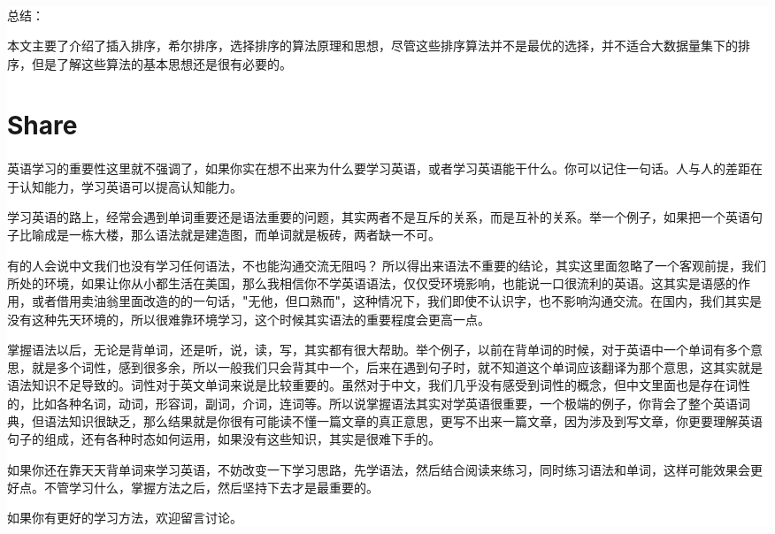 
总结：

本文主要了介绍了插入排序，希尔排序，选择排序的算法原理和思想，尽管这些排序算法并不是最优的选择，并不适合大数据量集下的排序，但是了解这些算法的基本思想还是很有必要的。


# Share


英语学习的重要性这里就不强调了，如果你实在想不出来为什么要学习英语，或者学习英语能干什么。你可以记住一句话。人与人的差距在于认知能力，学习英语可以提高认知能力。


学习英语的路上，经常会遇到单词重要还是语法重要的问题，其实两者不是互斥的关系，而是互补的关系。举一个例子，如果把一个英语句子比喻成是一栋大楼，那么语法就是建造图，而单词就是板砖，两者缺一不可。

有的人会说中文我们也没有学习任何语法，不也能沟通交流无阻吗？ 所以得出来语法不重要的结论，其实这里面忽略了一个客观前提，我们所处的环境，如果让你从小都生活在美国，那么我相信你不学英语语法，仅仅受环境影响，也能说一口很流利的英语。这其实是语感的作用，或者借用卖油翁里面改造的的一句话，"无他，但口熟而"，这种情况下，我们即使不认识字，也不影响沟通交流。在国内，我们其实是没有这种先天环境的，所以很难靠环境学习，这个时候其实语法的重要程度会更高一点。


掌握语法以后，无论是背单词，还是听，说，读，写，其实都有很大帮助。举个例子，以前在背单词的时候，对于英语中一个单词有多个意思，就是多个词性，感到很多余，所以一般我们只会背其中一个，后来在遇到句子时，就不知道这个单词应该翻译为那个意思，这其实就是语法知识不足导致的。词性对于英文单词来说是比较重要的。虽然对于中文，我们几乎没有感受到词性的概念，但中文里面也是存在词性的，比如各种名词，动词，形容词，副词，介词，连词等。所以说掌握语法其实对学英语很重要，一个极端的例子，你背会了整个英语词典，但语法知识很缺乏，那么结果就是你很有可能读不懂一篇文章的真正意思，更写不出来一篇文章，因为涉及到写文章，你更要理解英语句子的组成，还有各种时态如何运用，如果没有这些知识，其实是很难下手的。



如果你还在靠天天背单词来学习英语，不妨改变一下学习思路，先学语法，然后结合阅读来练习，同时练习语法和单词，这样可能效果会更好点。不管学习什么，掌握方法之后，然后坚持下去才是最重要的。

如果你有更好的学习方法，欢迎留言讨论。




